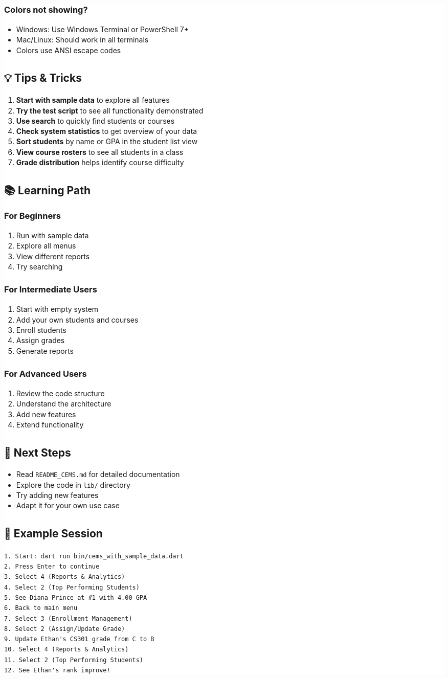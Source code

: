 ### Colors not showing?
- Windows: Use Windows Terminal or PowerShell 7+
- Mac/Linux: Should work in all terminals
- Colors use ANSI escape codes

## 💡 Tips & Tricks

1. **Start with sample data** to explore all features
2. **Try the test script** to see all functionality demonstrated
3. **Use search** to quickly find students or courses
4. **Check system statistics** to get overview of your data
5. **Sort students** by name or GPA in the student list view
6. **View course rosters** to see all students in a class
7. **Grade distribution** helps identify course difficulty

## 📚 Learning Path

### For Beginners
1. Run with sample data
2. Explore all menus
3. View different reports
4. Try searching

### For Intermediate Users
1. Start with empty system
2. Add your own students and courses
3. Enroll students
4. Assign grades
5. Generate reports

### For Advanced Users
1. Review the code structure
2. Understand the architecture
3. Add new features
4. Extend functionality

## 🔗 Next Steps

- Read `README_CEMS.md` for detailed documentation
- Explore the code in `lib/` directory
- Try adding new features
- Adapt it for your own use case

## 📝 Example Session

```
1. Start: dart run bin/cems_with_sample_data.dart
2. Press Enter to continue
3. Select 4 (Reports & Analytics)
4. Select 2 (Top Performing Students)
5. See Diana Prince at #1 with 4.00 GPA
6. Back to main menu
7. Select 3 (Enrollment Management)
8. Select 2 (Assign/Update Grade)
9. Update Ethan's CS301 grade from C to B
10. Select 4 (Reports & Analytics)
11. Select 2 (Top Performing Students)
12. See Ethan's rank improve!
```
